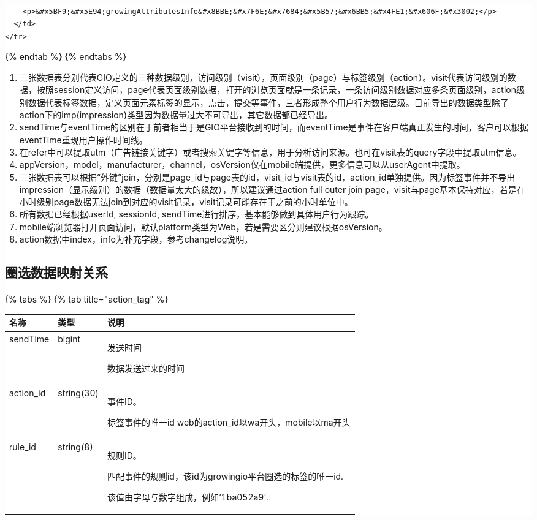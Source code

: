         <p>&#x5BF9;&#x5E94;growingAttributesInfo&#x8BBE;&#x7F6E;&#x7684;&#x5B57;&#x6BB5;&#x4FE1;&#x606F;&#x3002;</p>
      </td>
    </tr>
  </tbody>
</table>
{% endtab %}
{% endtabs %}

1. 三张数据表分别代表GIO定义的三种数据级别，访问级别（visit），页面级别（page）与标签级别（action）。visit代表访问级别的数据，按照session定义访问，page代表页面级别数据，打开的浏览页面就是一条记录，一条访问级别数据对应多条页面级别，action级别数据代表标签数据，定义页面元素标签的显示，点击，提交等事件，三者形成整个用户行为数据层级。目前导出的数据类型除了action下的imp\(impression\)类型因为数据量过大不可导出，其它数据都已经导出。
2. sendTime与eventTime的区别在于前者相当于是GIO平台接收到的时间，而eventTime是事件在客户端真正发生的时间，客户可以根据eventTime重现用户操作时间线。
3. 在refer中可以提取utm（广告链接关键字）或者搜索关键字等信息，用于分析访问来源。也可在visit表的query字段中提取utm信息。
4. appVersion，model，manufacturer，channel，osVersion仅在mobile端提供，更多信息可以从userAgent中提取。
5. 三张数据表可以根据“外键”join，分别是page\_id与page表的id，visit\_id与visit表的id，action\_id单独提供。因为标签事件并不导出impression（显示级别）的数据（数据量太大的缘故），所以建议通过action full outer join page，visit与page基本保持对应，若是在小时级别page数据无法join到对应的visit记录，visit记录可能存在于之前的小时单位中。
6. 所有数据已经根据userId, sessionId, sendTime进行排序，基本能够做到具体用户行为跟踪。
7. mobile端浏览器打开页面访问，默认platform类型为Web，若是需要区分则建议根据osVersion。
8. action数据中index，info为补充字段，参考changelog说明。

## 圈选数据映射关系

{% tabs %}
{% tab title="action\_tag" %}
<table>
  <thead>
    <tr>
      <th style="text-align:left">&#x540D;&#x79F0;</th>
      <th style="text-align:left">&#x7C7B;&#x578B;</th>
      <th style="text-align:left">&#x8BF4;&#x660E;</th>
    </tr>
  </thead>
  <tbody>
    <tr>
      <td style="text-align:left">sendTime</td>
      <td style="text-align:left">bigint</td>
      <td style="text-align:left">
        <p>&#x53D1;&#x9001;&#x65F6;&#x95F4;</p>
        <p>&#x6570;&#x636E;&#x53D1;&#x9001;&#x8FC7;&#x6765;&#x7684;&#x65F6;&#x95F4;</p>
      </td>
    </tr>
    <tr>
      <td style="text-align:left">action_id</td>
      <td style="text-align:left">string(30)</td>
      <td style="text-align:left">
        <p>&#x4E8B;&#x4EF6;ID&#x3002;</p>
        <p>&#x6807;&#x7B7E;&#x4E8B;&#x4EF6;&#x7684;&#x552F;&#x4E00;id web&#x7684;action_id&#x4EE5;wa&#x5F00;&#x5934;&#xFF0C;mobile&#x4EE5;ma&#x5F00;&#x5934;</p>
      </td>
    </tr>
    <tr>
      <td style="text-align:left">rule_id</td>
      <td style="text-align:left">string(8)</td>
      <td style="text-align:left">
        <p>&#x89C4;&#x5219;ID&#x3002;</p>
        <p>&#x5339;&#x914D;&#x4E8B;&#x4EF6;&#x7684;&#x89C4;&#x5219;id&#xFF0C;&#x8BE5;id&#x4E3A;growingio&#x5E73;&#x53F0;&#x5708;&#x9009;&#x7684;&#x6807;&#x7B7E;&#x7684;&#x552F;&#x4E00;id.</p>
        <p>&#x8BE5;&#x503C;&#x7531;&#x5B57;&#x6BCD;&#x4E0E;&#x6570;&#x5B57;&#x7EC4;&#x6210;&#xFF0C;&#x4F8B;&#x5982;&#x2018;1ba052a9&#x2019;.</p>
      </td>
    </tr>
  </tbody>